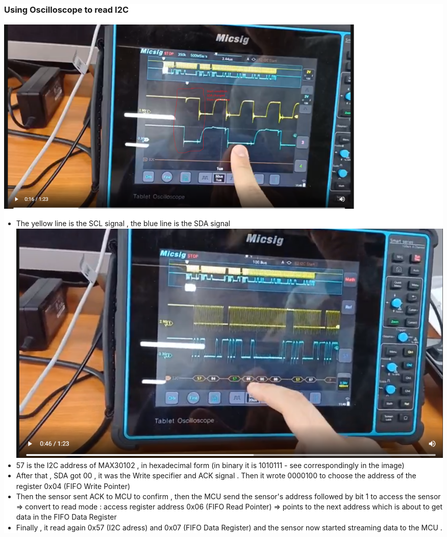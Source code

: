 ### Using Oscilloscope to read I2C 
![alt text](images-Sensors-Controller/start-condition.png)
- The yellow line is the SCL signal , the blue line is the SDA signal
![alt text](images-Sensors-Controller/image-21.png)
- 57 is the I2C address of MAX30102 , in hexadecimal form (in binary it is 1010111 - see correspondingly in the image)
- After that , SDA got 00 , it was the Write specifier and ACK signal . Then it wrote 0000100 to choose the address of the register 0x04 (FIFO Write Pointer) 
- Then the sensor sent ACK to MCU to confirm , then the MCU send the sensor's address followed by bit 1 to access the sensor => convert to read mode : access register address 0x06 (FIFO Read Pointer) => points to the next address which is about to get data in the FIFO Data Register 
- Finally , it read again 0x57 (I2C adress) and 0x07 (FIFO Data Register) and the sensor now started streaming data to the MCU .